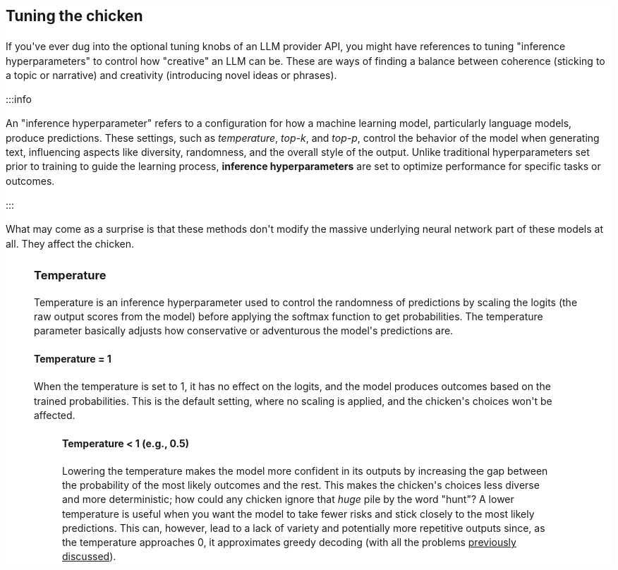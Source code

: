 ## Tuning the chicken

If you've ever dug into the optional tuning knobs of an LLM provider API, you might have references to tuning "inference hyperparameters" to control how "creative" an LLM can be. These are ways of finding a balance between coherence (sticking to a topic or narrative) and creativity (introducing novel ideas or phrases).

:::info

An "inference hyperparameter" refers to a configuration for how a machine learning model, particularly language models, produce predictions. These settings, such as *temperature*, *top-k*, and *top-p*, control the behavior of the model when generating text, influencing aspects like diversity, randomness, and the overall style of the output. Unlike traditional hyperparameters set prior to training to guide the learning process, **inference hyperparameters** are set to optimize performance for specific tasks or outcomes.

:::

What may come as a surprise is that these methods don't modify the massive underlying neural network part of these models at all. They affect the chicken.

<Figure
  image={chickenTuning}
  alt="Whimsical illustration of a woman with glasses and a vintage hairstyle tuning a guitar, accompanied by a large chicken that appears attentive and focused on the what she is doing."
  caption="Working with the chicken to find the optimal tuning (Pen and ink with DALL-E 3, 2024)"
/>

### Temperature

Temperature is an inference hyperparameter used to control the randomness of predictions by scaling the logits (the raw output scores from the model) before applying the softmax function to get probabilities. The temperature parameter basically adjusts how conservative or adventurous the model's predictions are.

#### Temperature = 1

When the temperature is set to 1, it has no effect on the logits, and the model produces outcomes based on the trained probabilities. This is the default setting, where no scaling is applied, and the chicken's choices won't be affected.

<Figure
  image={chickenOriginal}
  alt="Artistic image of a chicken examining a sequence of papers each labeled with an action ('BLOG', 'SWIM', 'COOK', 'EAT', 'SLEEP', 'HUNT'), each accompanied by a corresponding pile of seeds or grains, representing a decision-making process or prioritization based on the size of the piles."
  caption="The original chicken image as shown previously\nChicken and feed generated with OpenAI DALL-E 3 and edited by the author."
/>

#### Temperature < 1 (e.g., 0.5)

Lowering the temperature makes the model more confident in its outputs by increasing the gap between the probability of the most likely outcomes and the rest. This makes the chicken's choices less diverse and more deterministic; how could any chicken ignore that *huge* pile by the word "hunt"? A lower temperature is useful when you want the model to take fewer risks and stick closely to the most likely predictions. This can, however, lead to a lack of variety and potentially more repetitive outputs since, as the temperature approaches $0$, it approximates greedy decoding (with all the problems [previously discussed](#why-we-need-the-chicken)).
